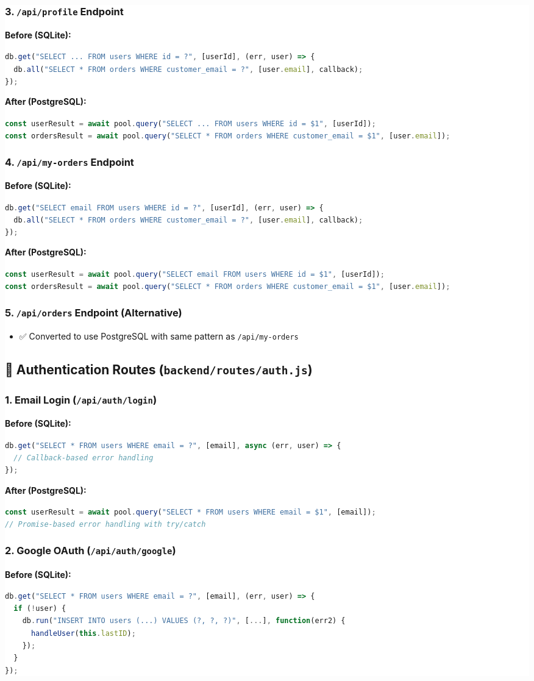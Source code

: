 ### 3. `/api/profile` Endpoint
**Before (SQLite):**
```javascript
db.get("SELECT ... FROM users WHERE id = ?", [userId], (err, user) => {
  db.all("SELECT * FROM orders WHERE customer_email = ?", [user.email], callback);
});
```

**After (PostgreSQL):**
```javascript
const userResult = await pool.query("SELECT ... FROM users WHERE id = $1", [userId]);
const ordersResult = await pool.query("SELECT * FROM orders WHERE customer_email = $1", [user.email]);
```

### 4. `/api/my-orders` Endpoint
**Before (SQLite):**
```javascript
db.get("SELECT email FROM users WHERE id = ?", [userId], (err, user) => {
  db.all("SELECT * FROM orders WHERE customer_email = ?", [user.email], callback);
});
```

**After (PostgreSQL):**
```javascript
const userResult = await pool.query("SELECT email FROM users WHERE id = $1", [userId]);
const ordersResult = await pool.query("SELECT * FROM orders WHERE customer_email = $1", [user.email]);
```

### 5. `/api/orders` Endpoint (Alternative)
- ✅ Converted to use PostgreSQL with same pattern as `/api/my-orders`

## 🔐 Authentication Routes (`backend/routes/auth.js`)

### 1. Email Login (`/api/auth/login`)
**Before (SQLite):**
```javascript
db.get("SELECT * FROM users WHERE email = ?", [email], async (err, user) => {
  // Callback-based error handling
});
```

**After (PostgreSQL):**
```javascript
const userResult = await pool.query("SELECT * FROM users WHERE email = $1", [email]);
// Promise-based error handling with try/catch
```

### 2. Google OAuth (`/api/auth/google`)
**Before (SQLite):**
```javascript
db.get("SELECT * FROM users WHERE email = ?", [email], (err, user) => {
  if (!user) {
    db.run("INSERT INTO users (...) VALUES (?, ?, ?)", [...], function(err2) {
      handleUser(this.lastID);
    });
  }
});
```
